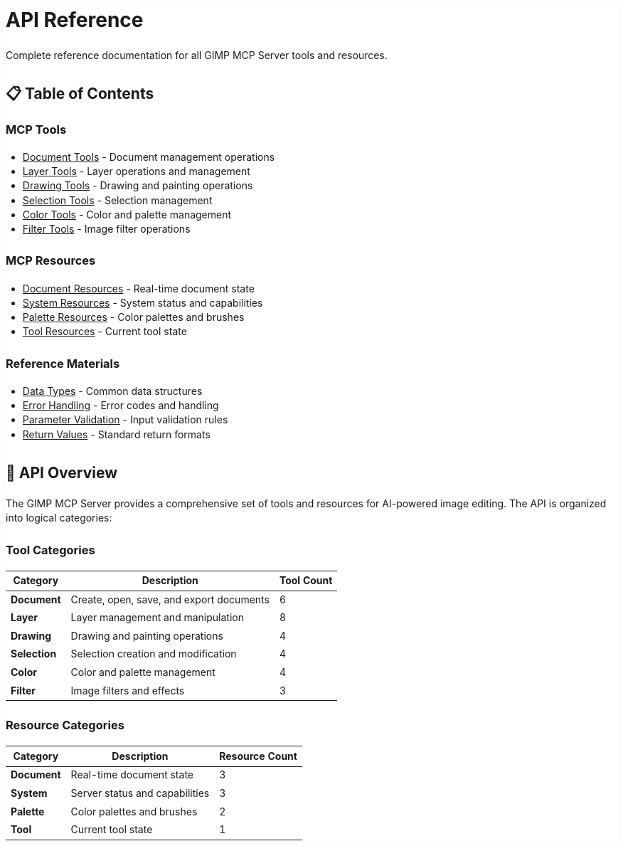 # API Reference

Complete reference documentation for all GIMP MCP Server tools and resources.

## 📋 Table of Contents

### MCP Tools
- [Document Tools](tools/document-tools.md) - Document management operations
- [Layer Tools](tools/layer-tools.md) - Layer operations and management
- [Drawing Tools](tools/drawing-tools.md) - Drawing and painting operations
- [Selection Tools](tools/selection-tools.md) - Selection management
- [Color Tools](tools/color-tools.md) - Color and palette management
- [Filter Tools](tools/filter-tools.md) - Image filter operations

### MCP Resources
- [Document Resources](resources/document-resources.md) - Real-time document state
- [System Resources](resources/system-resources.md) - System status and capabilities
- [Palette Resources](resources/palette-resources.md) - Color palettes and brushes
- [Tool Resources](resources/tool-resources.md) - Current tool state

### Reference Materials
- [Data Types](reference/data-types.md) - Common data structures
- [Error Handling](reference/error-handling.md) - Error codes and handling
- [Parameter Validation](reference/parameter-validation.md) - Input validation rules
- [Return Values](reference/return-values.md) - Standard return formats

## 🎯 API Overview

The GIMP MCP Server provides a comprehensive set of tools and resources for AI-powered image editing. The API is organized into logical categories:

### Tool Categories

| Category | Description | Tool Count |
|----------|-------------|------------|
| **Document** | Create, open, save, and export documents | 6 |
| **Layer** | Layer management and manipulation | 8 |
| **Drawing** | Drawing and painting operations | 4 |
| **Selection** | Selection creation and modification | 4 |
| **Color** | Color and palette management | 4 |
| **Filter** | Image filters and effects | 3 |

### Resource Categories

| Category | Description | Resource Count |
|----------|-------------|----------------|
| **Document** | Real-time document state | 3 |
| **System** | Server status and capabilities | 3 |
| **Palette** | Color palettes and brushes | 2 |
| **Tool** | Current tool state | 1 |
